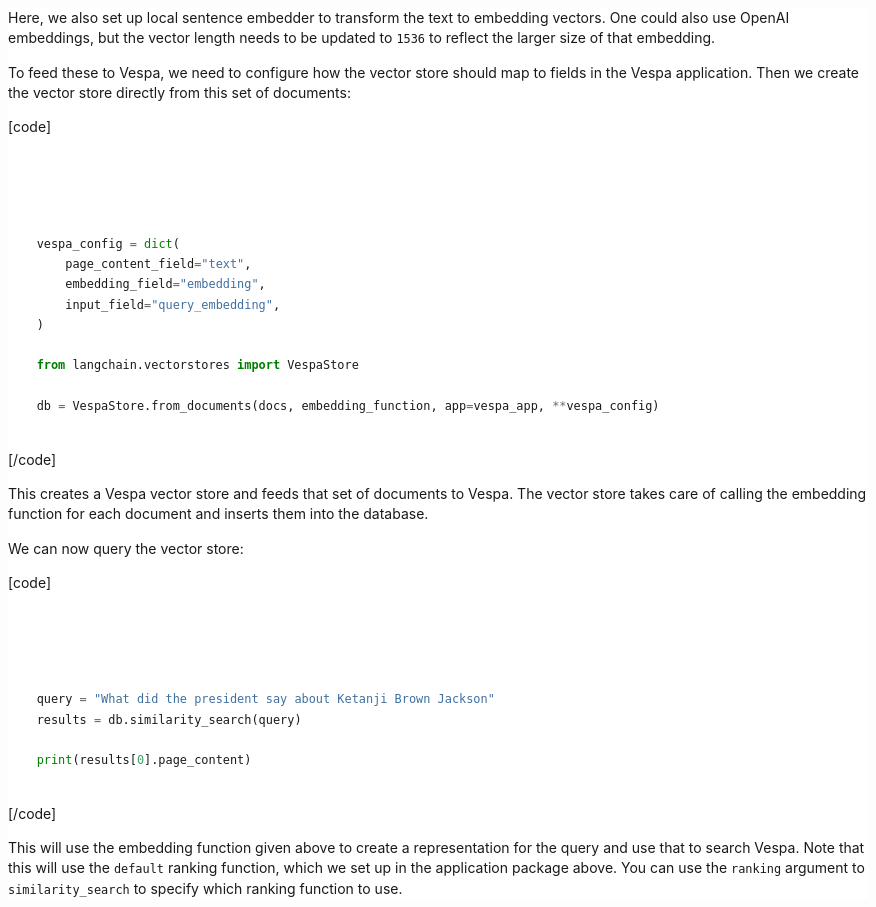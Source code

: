 
Here, we also set up local sentence embedder to transform the text to embedding vectors. One could also use OpenAI embeddings, but the vector length needs to be updated to `1536` to reflect the larger
size of that embedding.

To feed these to Vespa, we need to configure how the vector store should map to fields in the Vespa application. Then we create the vector store directly from this set of documents:

[code]
```python




    vespa_config = dict(  
        page_content_field="text",  
        embedding_field="embedding",  
        input_field="query_embedding",  
    )  
      
    from langchain.vectorstores import VespaStore  
      
    db = VespaStore.from_documents(docs, embedding_function, app=vespa_app, **vespa_config)  
    


```
[/code]


This creates a Vespa vector store and feeds that set of documents to Vespa. The vector store takes care of calling the embedding function for each document and inserts them into the database.

We can now query the vector store:

[code]
```python




    query = "What did the president say about Ketanji Brown Jackson"  
    results = db.similarity_search(query)  
      
    print(results[0].page_content)  
    


```
[/code]


This will use the embedding function given above to create a representation for the query and use that to search Vespa. Note that this will use the `default` ranking function, which we set up in the
application package above. You can use the `ranking` argument to `similarity_search` to specify which ranking function to use.
